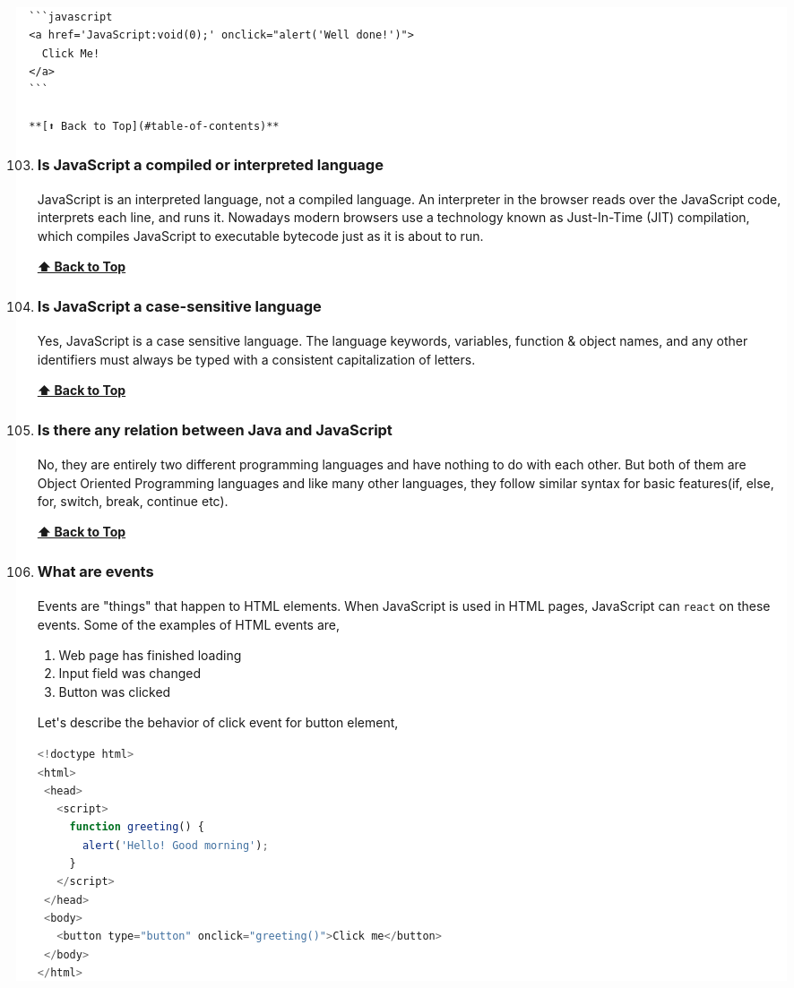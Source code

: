       ```javascript
      <a href='JavaScript:void(0);' onclick="alert('Well done!')">
        Click Me!
      </a>
      ```

      **[⬆ Back to Top](#table-of-contents)**

103.  ### Is JavaScript a compiled or interpreted language

      JavaScript is an interpreted language, not a compiled language. An interpreter in the browser reads over the JavaScript code, interprets each line, and runs it. Nowadays modern browsers use a technology known as Just-In-Time (JIT) compilation, which compiles JavaScript to executable bytecode just as it is about to run.

      **[⬆ Back to Top](#table-of-contents)**

104.  ### Is JavaScript a case-sensitive language

      Yes, JavaScript is a case sensitive language. The language keywords, variables, function & object names, and any other identifiers must always be typed with a consistent capitalization of letters.

      **[⬆ Back to Top](#table-of-contents)**

105.  ### Is there any relation between Java and JavaScript

      No, they are entirely two different programming languages and have nothing to do with each other. But both of them are Object Oriented Programming languages and like many other languages, they follow similar syntax for basic features(if, else, for, switch, break, continue etc).

      **[⬆ Back to Top](#table-of-contents)**

106.  ### What are events

      Events are "things" that happen to HTML elements. When JavaScript is used in HTML pages, JavaScript can `react` on these events. Some of the examples of HTML events are,

      1.  Web page has finished loading
      2.  Input field was changed
      3.  Button was clicked

      Let's describe the behavior of click event for button element,

      ```javascript
      <!doctype html>
      <html>
       <head>
         <script>
           function greeting() {
             alert('Hello! Good morning');
           }
         </script>
       </head>
       <body>
         <button type="button" onclick="greeting()">Click me</button>
       </body>
      </html>
      ```

